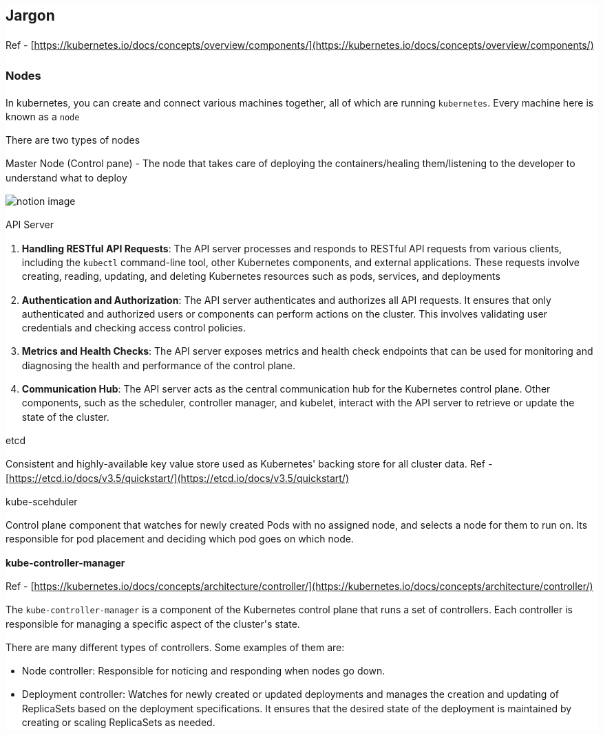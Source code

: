 ## Jargon

Ref - [https://kubernetes.io/docs/concepts/overview/components/](https://kubernetes.io/docs/concepts/overview/components/)

### Nodes

In kubernetes, you can create and connect various machines together, all of which are running `kubernetes`. Every machine here is known as a `node`

There are two types of nodes

Master Node (Control pane) - The node that takes care of deploying the containers/healing them/listening to the developer to understand what to deploy

![notion image](https://www.notion.so/image/https%3A%2F%2Fprod-files-secure.s3.us-west-2.amazonaws.com%2F085e8ad8-528e-47d7-8922-a23dc4016453%2Fbc046171-9624-411b-a06b-391ac9d38af8%2FScreenshot_2024-06-01_at_2.55.57_AM.png?table=block&id=28f4ee90-9008-4054-a9ea-427e218272dd&cache=v2)

API Server

1. **Handling RESTful API Requests**: The API server processes and responds to RESTful API requests from various clients, including the `kubectl` command-line tool, other Kubernetes components, and external applications. These requests involve creating, reading, updating, and deleting Kubernetes resources such as pods, services, and deployments

2. **Authentication and Authorization**: The API server authenticates and authorizes all API requests. It ensures that only authenticated and authorized users or components can perform actions on the cluster. This involves validating user credentials and checking access control policies.

3. **Metrics and Health Checks**: The API server exposes metrics and health check endpoints that can be used for monitoring and diagnosing the health and performance of the control plane.

4. **Communication Hub**: The API server acts as the central communication hub for the Kubernetes control plane. Other components, such as the scheduler, controller manager, and kubelet, interact with the API server to retrieve or update the state of the cluster.

etcd

Consistent and highly-available key value store used as Kubernetes' backing store for all cluster data. Ref - [https://etcd.io/docs/v3.5/quickstart/](https://etcd.io/docs/v3.5/quickstart/)

kube-scehduler

Control plane component that watches for newly created Pods with no assigned node, and selects a node for them to run on. Its responsible for pod placement and deciding which pod goes on which node.

**kube-controller-manager**

Ref - [https://kubernetes.io/docs/concepts/architecture/controller/](https://kubernetes.io/docs/concepts/architecture/controller/)

The `kube-controller-manager` is a component of the Kubernetes control plane that runs a set of controllers. Each controller is responsible for managing a specific aspect of the cluster's state.

There are many different types of controllers. Some examples of them are:

- Node controller: Responsible for noticing and responding when nodes go down.

- Deployment controller: Watches for newly created or updated deployments and manages the creation and updating of ReplicaSets based on the deployment specifications. It ensures that the desired state of the deployment is maintained by creating or scaling ReplicaSets as needed.
